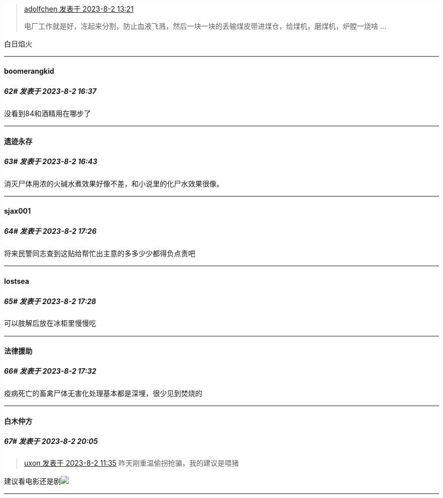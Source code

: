 <blockquote><a href="httphttps://bbs.saraba1st.com/2b/forum.php?mod=redirect&amp;goto=findpost&amp;pid=61879290&amp;ptid=2146802" target="_blank">adolfchen 发表于 2023-8-2 13:21</a>

电厂工作就是好，冻起来分割，防止血液飞溅，然后一块一块的丢输煤皮带进煤仓，给煤机，磨煤机，炉膛一烧啥 ...</blockquote>
白日焰火


*****

####  boomerangkid  
##### 62#       发表于 2023-8-2 16:37

没看到84和酒精用在哪步了

*****

####  遗迹永存  
##### 63#       发表于 2023-8-2 16:43

消灭尸体用浓的火碱水煮效果好像不差，和小说里的化尸水效果很像。


*****

####  sjax001  
##### 64#       发表于 2023-8-2 17:26

将来民警同志查到这贴给帮忙出主意的多多少少都得负点责吧

*****

####  lostsea  
##### 65#       发表于 2023-8-2 17:28

可以肢解后放在冰柜里慢慢吃

*****

####  法律援助  
##### 66#       发表于 2023-8-2 17:32

疫病死亡的畜禽尸体无害化处理基本都是深埋，很少见到焚烧的


*****

####  白木仲方  
##### 67#       发表于 2023-8-2 20:05

<blockquote><a href="httphttps://bbs.saraba1st.com/2b/forum.php?mod=redirect&amp;goto=findpost&amp;pid=61877887&amp;ptid=2146802" target="_blank">uxon 发表于 2023-8-2 11:35</a>
 昨天刚重温偷拐抢骗，我的建议是喂猪</blockquote>
建议看电影还是剧<img src="https://static.saraba1st.com/image/smiley/face2017/040.png" referrerpolicy="no-referrer">


*****
